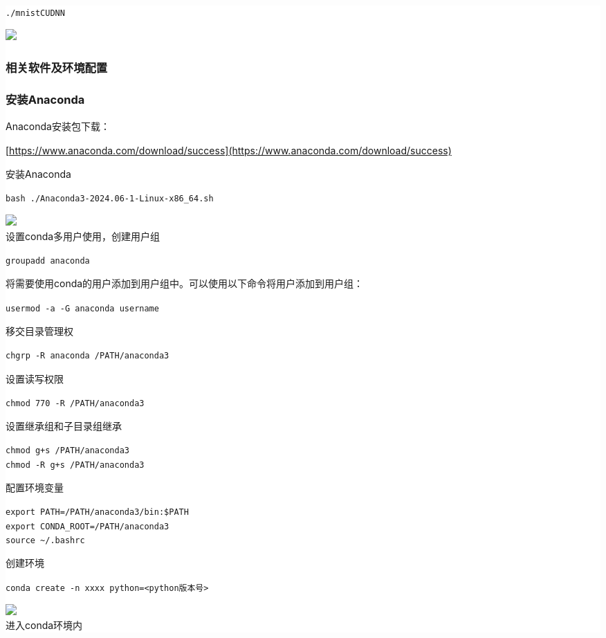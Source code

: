 ```
./mnistCUDNN
```
![]((20241111)AI平台搭建实践_DSC/v2-59f0c879c754fc100c5b63ee9af17cbf_1440w.jpg)  
### 相关软件及环境配置  
### 安装Anaconda  
Anaconda安装包下载：

[https://www.anaconda.com/download/success](https://www.anaconda.com/download/success) 

安装Anaconda


```
bash ./Anaconda3-2024.06-1-Linux-x86_64.sh
```
![]((20241111)AI平台搭建实践_DSC/v2-7036d8ae776bf646602b453868789d05_1440w.jpg)  
设置conda多用户使用，创建用户组


```
groupadd anaconda
```
将需要使用conda的用户添加到用户组中。可以使用以下命令将用户添加到用户组：


```
usermod -a -G anaconda username
```
移交目录管理权


```
chgrp -R anaconda /PATH/anaconda3
```
设置读写权限


```
chmod 770 -R /PATH/anaconda3
```
设置继承组和子目录组继承


```
chmod g+s /PATH/anaconda3
chmod -R g+s /PATH/anaconda3
```
配置环境变量


```
export PATH=/PATH/anaconda3/bin:$PATH
export CONDA_ROOT=/PATH/anaconda3
source ~/.bashrc
```
创建环境


```
conda create -n xxxx python=<python版本号>
```
![]((20241111)AI平台搭建实践_DSC/v2-e54fa99bc18421cfb7fbd49e00252d8b_1440w.jpg)  
进入conda环境内
